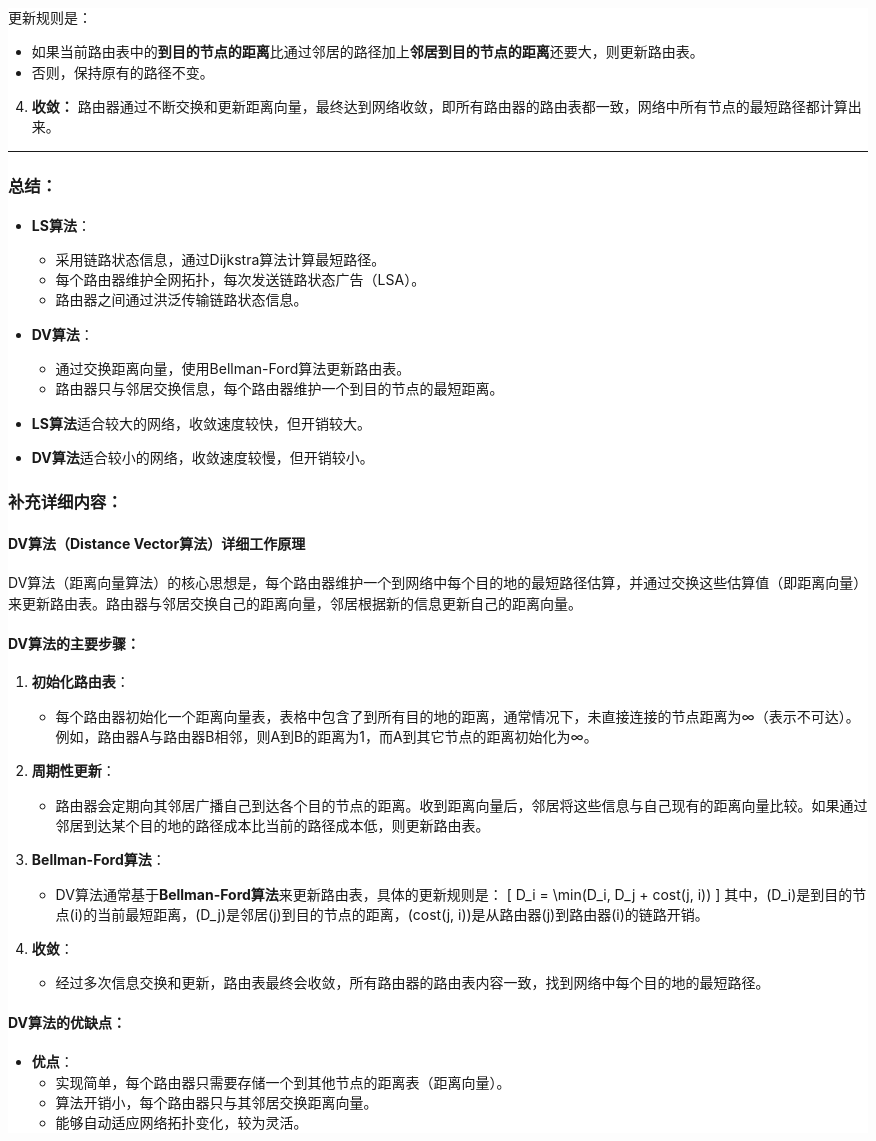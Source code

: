    更新规则是：
   - 如果当前路由表中的**到目的节点的距离**比通过邻居的路径加上**邻居到目的节点的距离**还要大，则更新路由表。
   - 否则，保持原有的路径不变。

4. **收敛：**
   路由器通过不断交换和更新距离向量，最终达到网络收敛，即所有路由器的路由表都一致，网络中所有节点的最短路径都计算出来。

---

### **总结：**

- **LS算法**：
  - 采用链路状态信息，通过Dijkstra算法计算最短路径。
  - 每个路由器维护全网拓扑，每次发送链路状态广告（LSA）。
  - 路由器之间通过洪泛传输链路状态信息。

- **DV算法**：
  - 通过交换距离向量，使用Bellman-Ford算法更新路由表。
  - 路由器只与邻居交换信息，每个路由器维护一个到目的节点的最短距离。

- **LS算法**适合较大的网络，收敛速度较快，但开销较大。
- **DV算法**适合较小的网络，收敛速度较慢，但开销较小。




### **补充详细内容：**

#### **DV算法（Distance Vector算法）详细工作原理**

DV算法（距离向量算法）的核心思想是，每个路由器维护一个到网络中每个目的地的最短路径估算，并通过交换这些估算值（即距离向量）来更新路由表。路由器与邻居交换自己的距离向量，邻居根据新的信息更新自己的距离向量。

#### **DV算法的主要步骤**：

1. **初始化路由表**：
   - 每个路由器初始化一个距离向量表，表格中包含了到所有目的地的距离，通常情况下，未直接连接的节点距离为∞（表示不可达）。例如，路由器A与路由器B相邻，则A到B的距离为1，而A到其它节点的距离初始化为∞。

2. **周期性更新**：
   - 路由器会定期向其邻居广播自己到达各个目的节点的距离。收到距离向量后，邻居将这些信息与自己现有的距离向量比较。如果通过邻居到达某个目的地的路径成本比当前的路径成本低，则更新路由表。

3. **Bellman-Ford算法**：
   - DV算法通常基于**Bellman-Ford算法**来更新路由表，具体的更新规则是：
     \[
     D_i = \min(D_i, D_j + cost(j, i))
     \]
     其中，\(D_i\)是到目的节点\(i\)的当前最短距离，\(D_j\)是邻居\(j\)到目的节点的距离，\(cost(j, i)\)是从路由器\(j\)到路由器\(i\)的链路开销。

4. **收敛**：
   - 经过多次信息交换和更新，路由表最终会收敛，所有路由器的路由表内容一致，找到网络中每个目的地的最短路径。

#### **DV算法的优缺点**：
- **优点**：
  - 实现简单，每个路由器只需要存储一个到其他节点的距离表（距离向量）。
  - 算法开销小，每个路由器只与其邻居交换距离向量。
  - 能够自动适应网络拓扑变化，较为灵活。
  